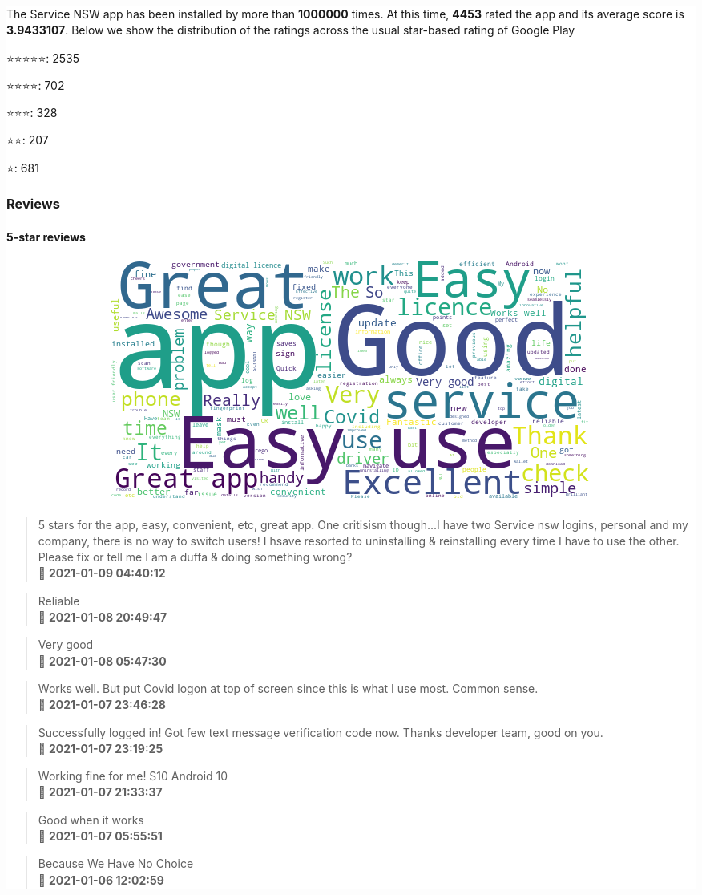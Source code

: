 The Service NSW app has been installed by more than **1000000** times. At this time, **4453** rated the app and its average score is **3.9433107**. Below we show the distribution of the ratings across the usual star-based rating of Google Play

:star::star::star::star::star:: 2535

:star::star::star::star:: 702

:star::star::star:: 328

:star::star:: 207

:star:: 681

### Reviews 

#### 5-star reviews

<p align="center">
<img src="5_star_reviews_wordcloud.png" alt="au.gov.nsw.service 5 reviews"/>
</p>

> 5 stars for the app, easy, convenient, etc, great app. One critisism though...I have two Service nsw logins, personal and my company, there is no way to switch users! I hsave resorted to uninstalling & reinstalling every time I have to use the other. Please fix or tell me I am a duffa & doing something wrong?<br> :date: __2021-01-09 04:40:12__

> Reliable<br> :date: __2021-01-08 20:49:47__

> Very good<br> :date: __2021-01-08 05:47:30__

> Works well. But put Covid logon at top of screen since this is what I use most. Common sense.<br> :date: __2021-01-07 23:46:28__

> Successfully logged in! Got few text message verification code now. Thanks developer team, good on you.<br> :date: __2021-01-07 23:19:25__

> Working fine for me! S10 Android 10<br> :date: __2021-01-07 21:33:37__

> Good when it works<br> :date: __2021-01-07 05:55:51__

> Because We Have No Choice<br> :date: __2021-01-06 12:02:59__
